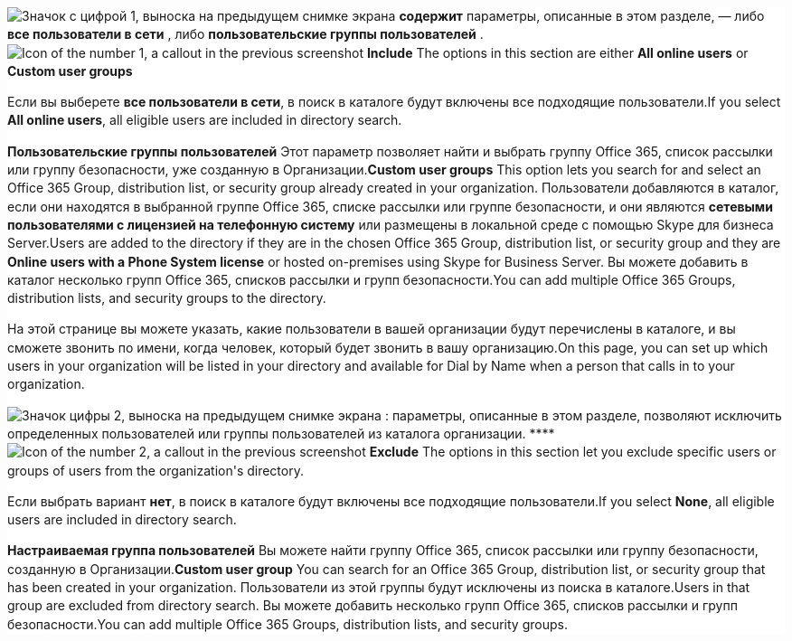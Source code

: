 <span data-ttu-id="42252-302">![Значок с цифрой 1, выноска на предыдущем снимке](media/teamscallout1.png) экрана **содержит** параметры, описанные в этом разделе, — либо **все пользователи в сети** , либо **пользовательские группы пользователей** .</span><span class="sxs-lookup"><span data-stu-id="42252-302">![Icon of the number 1,  a callout in the previous screenshot](media/teamscallout1.png) **Include** The options in this section are either **All online users** or **Custom user groups**</span></span>

<span data-ttu-id="42252-303">Если вы выберете **все пользователи в сети**, в поиск в каталоге будут включены все подходящие пользователи.</span><span class="sxs-lookup"><span data-stu-id="42252-303">If you select **All online users**, all eligible users are included in directory search.</span></span>

<span data-ttu-id="42252-304">**Пользовательские группы пользователей** Этот параметр позволяет найти и выбрать группу Office 365, список рассылки или группу безопасности, уже созданную в Организации.</span><span class="sxs-lookup"><span data-stu-id="42252-304">**Custom user groups** This option lets you search for and select an Office 365 Group, distribution list, or security group already created in your organization.</span></span> <span data-ttu-id="42252-305">Пользователи добавляются в каталог, если они находятся в выбранной группе Office 365, списке рассылки или группе безопасности, и они являются **сетевыми пользователями с лицензией на телефонную систему** или размещены в локальной среде с помощью Skype для бизнеса Server.</span><span class="sxs-lookup"><span data-stu-id="42252-305">Users are added to the directory if they are in the chosen Office 365 Group, distribution list, or security group and they are **Online users with a Phone System license** or hosted on-premises using Skype for Business Server.</span></span> <span data-ttu-id="42252-306">Вы можете добавить в каталог несколько групп Office 365, списков рассылки и групп безопасности.</span><span class="sxs-lookup"><span data-stu-id="42252-306">You can add multiple Office 365 Groups, distribution lists, and security groups to the directory.</span></span>

<span data-ttu-id="42252-307"><a name="dialscope"> </a></span><span class="sxs-lookup"><span data-stu-id="42252-307"></span></span>

<span data-ttu-id="42252-308">На этой странице вы можете указать, какие пользователи в вашей организации будут перечислены в каталоге, и вы сможете звонить по имени, когда человек, который будет звонить в вашу организацию.</span><span class="sxs-lookup"><span data-stu-id="42252-308">On this page, you can set up which users in your organization will be listed in your directory and available for Dial by Name when a person that calls in to your organization.</span></span>

<span data-ttu-id="42252-309">![Значок цифры 2, выноска на предыдущем снимке экрана](media/teamscallout2.png) : параметры, описанные в этом разделе, позволяют исключить определенных пользователей или группы пользователей из каталога организации. \*\*\*\*</span><span class="sxs-lookup"><span data-stu-id="42252-309">![Icon of the number 2,  a callout in the previous screenshot](media/teamscallout2.png) **Exclude** The options in this section let you exclude specific users or groups of users from the organization's directory.</span></span>

<span data-ttu-id="42252-310">Если выбрать вариант **нет**, в поиск в каталоге будут включены все подходящие пользователи.</span><span class="sxs-lookup"><span data-stu-id="42252-310">If you select **None**, all eligible users are included in directory search.</span></span>

<span data-ttu-id="42252-311">**Настраиваемая группа пользователей** Вы можете найти группу Office 365, список рассылки или группу безопасности, созданную в Организации.</span><span class="sxs-lookup"><span data-stu-id="42252-311">**Custom user group** You can search for an Office 365 Group, distribution list, or security group that has been created in your organization.</span></span> <span data-ttu-id="42252-312">Пользователи из этой группы будут исключены из поиска в каталоге.</span><span class="sxs-lookup"><span data-stu-id="42252-312">Users in that group are excluded from directory search.</span></span> <span data-ttu-id="42252-313">Вы можете добавить несколько групп Office 365, списков рассылки и групп безопасности.</span><span class="sxs-lookup"><span data-stu-id="42252-313">You can add multiple Office 365 Groups, distribution lists, and security groups.</span></span>
